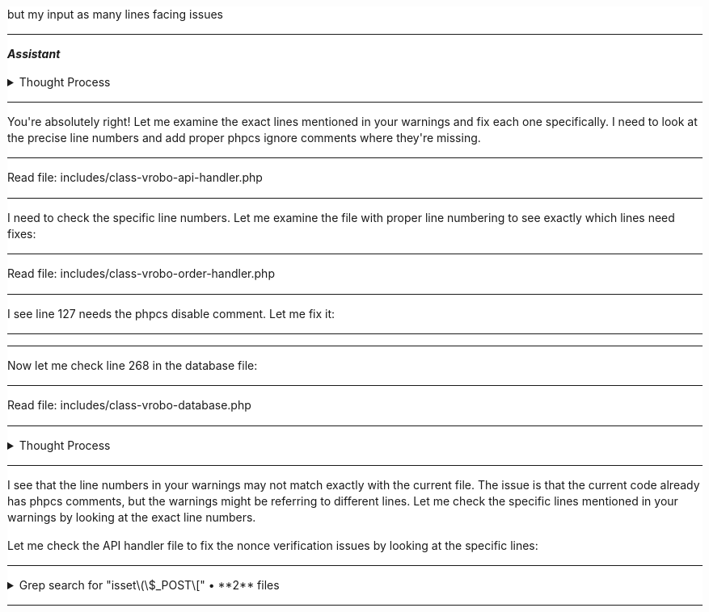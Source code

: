 but my input as many lines facing issues

---

_**Assistant**_

<think><details><summary>Thought Process</summary></details></think>

---

You're absolutely right! Let me examine the exact lines mentioned in your warnings and fix each one specifically. I need to look at the precise line numbers and add proper phpcs ignore comments where they're missing.

---

Read file: includes/class-vrobo-api-handler.php

---

I need to check the specific line numbers. Let me examine the file with proper line numbering to see exactly which lines need fixes:

---

Read file: includes/class-vrobo-order-handler.php

---

I see line 127 needs the phpcs disable comment. Let me fix it:

---



---

Now let me check line 268 in the database file:

---

Read file: includes/class-vrobo-database.php

---

<think><details><summary>Thought Process</summary></details></think>

---

I see that the line numbers in your warnings may not match exactly with the current file. The issue is that the current code already has phpcs comments, but the warnings might be referring to different lines. Let me check the specific lines mentioned in your warnings by looking at the exact line numbers.

Let me check the API handler file to fix the nonce verification issues by looking at the specific lines:

---

<details><summary>Grep search for "isset\(\$_POST\[" • **2** files</summary></details>

---